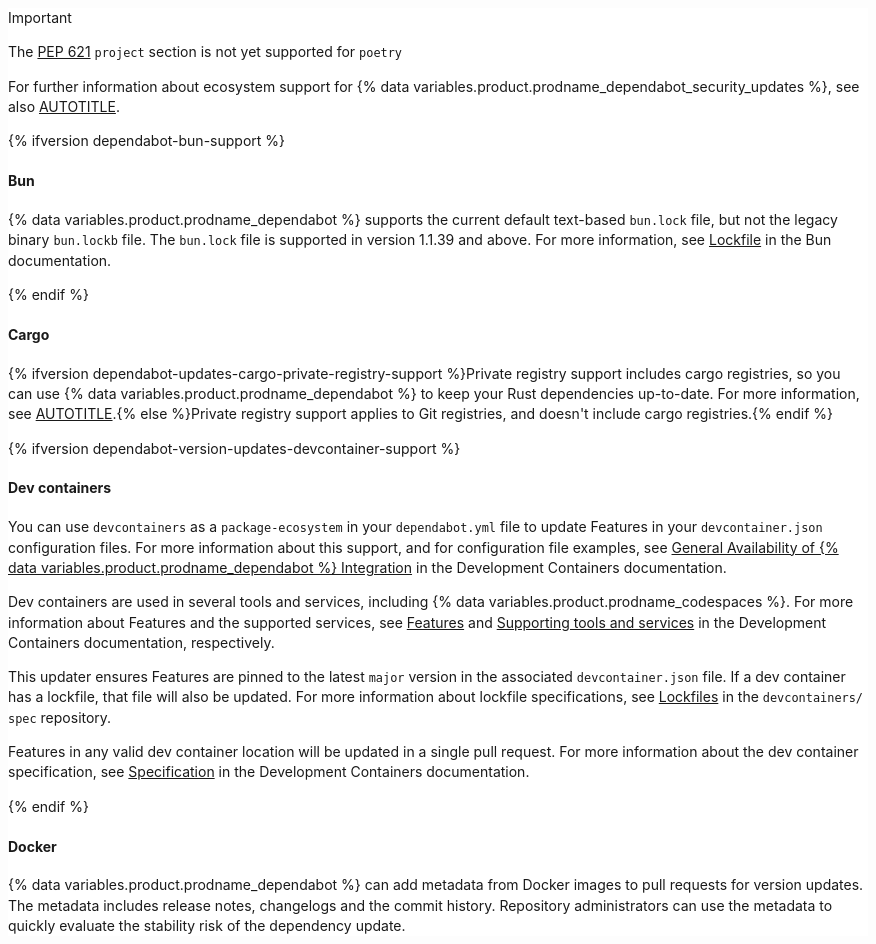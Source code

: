 > [!IMPORTANT]
> The [PEP 621](https://python-poetry.org/blog/announcing-poetry-2.0.0/#supporting-the-project-section-in-pyprojecttoml-pep-621) `project` section is not yet supported for `poetry`

For further information about ecosystem support for {% data variables.product.prodname_dependabot_security_updates %}, see also [AUTOTITLE](/code-security/supply-chain-security/understanding-your-software-supply-chain/dependency-graph-supported-package-ecosystems).

{% ifversion dependabot-bun-support %}

#### Bun

{% data variables.product.prodname_dependabot %} supports the current default text-based `bun.lock` file, but not the legacy binary `bun.lockb` file. The `bun.lock` file is supported in version 1.1.39 and above. For more information, see [Lockfile](https://bun.sh/docs/install/lockfile) in the Bun documentation.

{% endif %}

#### Cargo

{% ifversion dependabot-updates-cargo-private-registry-support %}Private registry support includes cargo registries, so you can use {% data variables.product.prodname_dependabot %} to keep your Rust dependencies up-to-date. For more information, see [AUTOTITLE](/code-security/dependabot/working-with-dependabot/guidance-for-the-configuration-of-private-registries-for-dependabot#cargo).{% else %}Private registry support applies to Git registries, and doesn't include cargo registries.{% endif %}

{% ifversion dependabot-version-updates-devcontainer-support %}

#### Dev containers

You can use `devcontainers` as a `package-ecosystem` in your `dependabot.yml` file to update Features in your `devcontainer.json` configuration files. For more information about this support, and for configuration file examples, see [General Availability of {% data variables.product.prodname_dependabot %} Integration](https://containers.dev/guide/dependabot) in the Development Containers documentation.

Dev containers are used in several tools and services, including {% data variables.product.prodname_codespaces %}. For more information about Features and the supported services, see [Features](https://containers.dev/implementors/features/) and [Supporting tools and services](https://containers.dev/supporting) in the Development Containers documentation, respectively.

This updater ensures Features are pinned to the latest `major` version in the associated `devcontainer.json` file. If a dev container has a lockfile, that file will also be updated. For more information about lockfile specifications, see [Lockfiles](https://github.com/devcontainers/spec/blob/main/docs/specs/devcontainer-lockfile.md) in the `devcontainers/spec` repository.

Features in any valid dev container location will be updated in a single pull request. For more information about the dev container specification, see [Specification](https://containers.dev/implementors/spec/#devcontainerjson) in the Development Containers documentation.

{% endif %}

#### Docker

{% data variables.product.prodname_dependabot %} can add metadata from Docker images to pull requests for version updates. The metadata includes release notes, changelogs and the commit history. Repository administrators can use the metadata to quickly evaluate the stability risk of the dependency update.
